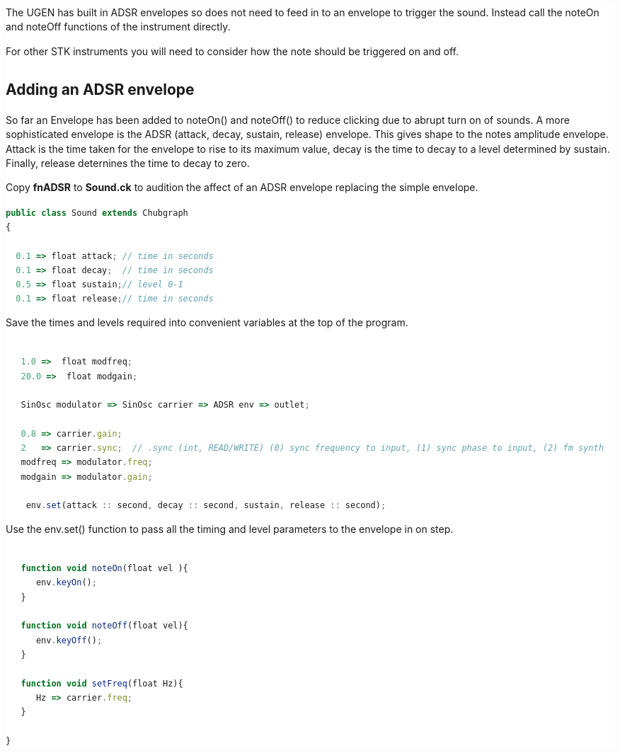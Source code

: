  The UGEN has built in ADSR envelopes so does not need to feed in to an envelope to trigger the sound.  Instead call the noteOn and noteOff functions of the instrument directly.

 For other STK instruments you will need to consider how the note should be triggered on and off.

 ## Adding an ADSR envelope

 So far an Envelope has been added to noteOn() and noteOff() to reduce clicking due to abrupt turn on of sounds.  A more sophisticated envelope is the ADSR (attack, decay, sustain, release) envelope.  This gives shape to the notes amplitude envelope.  Attack is the time taken for the envelope to rise to its maximum value, decay is the time to decay to a level determined by sustain.  Finally, release deternines the time to decay to zero.

 Copy **fnADSR** to **Sound.ck** to audition the affect of an ADSR envelope replacing the simple envelope.

 ```javascript
 public class Sound extends Chubgraph
{

   0.1 => float attack; // time in seconds
   0.1 => float decay;  // time in seconds
   0.5 => float sustain;// level 0-1
   0.1 => float release;// time in seconds

```
Save the times and levels required into convenient variables at the top of the program.

```javascript   

   1.0 =>  float modfreq;
   20.0 =>  float modgain;

   SinOsc modulator => SinOsc carrier => ADSR env => outlet;

   0.8 => carrier.gain;
   2   => carrier.sync;  // .sync (int, READ/WRITE) (0) sync frequency to input, (1) sync phase to input, (2) fm synth     
   modfreq => modulator.freq;  
   modgain => modulator.gain;

    env.set(attack :: second, decay :: second, sustain, release :: second);
```
Use the env.set() function to pass all the timing and level parameters to the envelope in on step.

```javascript 

   function void noteOn(float vel ){  
      env.keyOn();
   }

   function void noteOff(float vel){
      env.keyOff();
   }
   
   function void setFreq(float Hz){
      Hz => carrier.freq;
   }
   
}
 ```
